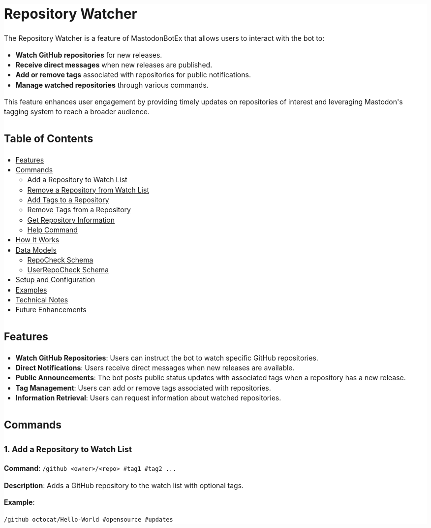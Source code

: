 # Repository Watcher

The Repository Watcher is a feature of MastodonBotEx that allows users to interact with the bot to:

- **Watch GitHub repositories** for new releases.
- **Receive direct messages** when new releases are published.
- **Add or remove tags** associated with repositories for public notifications.
- **Manage watched repositories** through various commands.

This feature enhances user engagement by providing timely updates on repositories of interest and leveraging Mastodon's tagging system to reach a broader audience.

## Table of Contents

- [Features](#features)
- [Commands](#commands)
  - [Add a Repository to Watch List](#1-add-a-repository-to-watch-list)
  - [Remove a Repository from Watch List](#2-remove-a-repository-from-watch-list)
  - [Add Tags to a Repository](#3-add-tags-to-a-repository)
  - [Remove Tags from a Repository](#4-remove-tags-from-a-repository)
  - [Get Repository Information](#5-get-repository-information)
  - [Help Command](#6-help-command)
- [How It Works](#how-it-works)
- [Data Models](#data-models)
  - [RepoCheck Schema](#1-repocheck-schema)
  - [UserRepoCheck Schema](#2-userrepocheck-schema)
- [Setup and Configuration](#setup-and-configuration)
- [Examples](#examples)
- [Technical Notes](#technical-notes)
- [Future Enhancements](#future-enhancements)

## Features

- **Watch GitHub Repositories**: Users can instruct the bot to watch specific GitHub repositories.
- **Direct Notifications**: Users receive direct messages when new releases are available.
- **Public Announcements**: The bot posts public status updates with associated tags when a repository has a new release.
- **Tag Management**: Users can add or remove tags associated with repositories.
- **Information Retrieval**: Users can request information about watched repositories.

## Commands

### 1. Add a Repository to Watch List

**Command**: `/github <owner>/<repo> #tag1 #tag2 ...`

**Description**: Adds a GitHub repository to the watch list with optional tags.

**Example**:

```
/github octocat/Hello-World #opensource #updates
```
